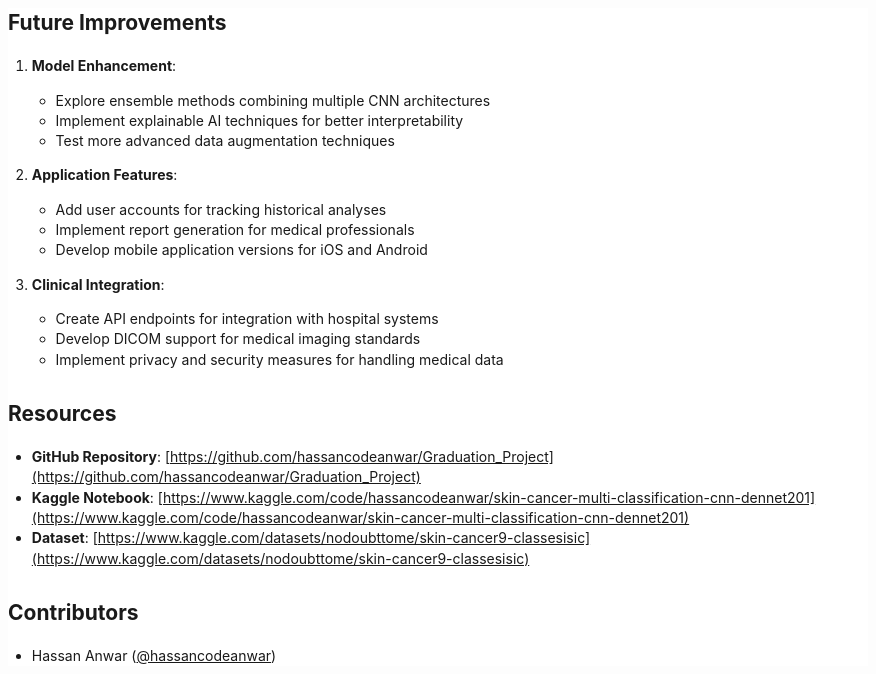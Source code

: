 ## Future Improvements

1. **Model Enhancement**:
   - Explore ensemble methods combining multiple CNN architectures
   - Implement explainable AI techniques for better interpretability
   - Test more advanced data augmentation techniques

2. **Application Features**:
   - Add user accounts for tracking historical analyses
   - Implement report generation for medical professionals
   - Develop mobile application versions for iOS and Android

3. **Clinical Integration**:
   - Create API endpoints for integration with hospital systems
   - Develop DICOM support for medical imaging standards
   - Implement privacy and security measures for handling medical data

## Resources

- **GitHub Repository**: [https://github.com/hassancodeanwar/Graduation_Project](https://github.com/hassancodeanwar/Graduation_Project)
- **Kaggle Notebook**: [https://www.kaggle.com/code/hassancodeanwar/skin-cancer-multi-classification-cnn-dennet201](https://www.kaggle.com/code/hassancodeanwar/skin-cancer-multi-classification-cnn-dennet201)
- **Dataset**: [https://www.kaggle.com/datasets/nodoubttome/skin-cancer9-classesisic](https://www.kaggle.com/datasets/nodoubttome/skin-cancer9-classesisic)

## Contributors

- Hassan Anwar ([@hassancodeanwar](https://github.com/hassancodeanwar))
